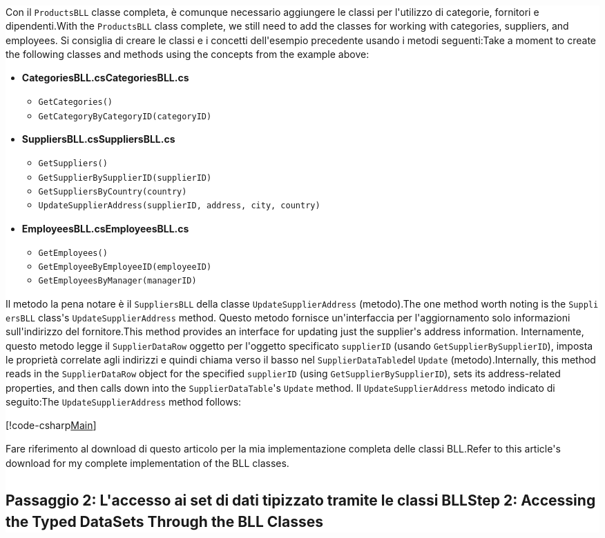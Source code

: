 <span data-ttu-id="c8638-173">Con il `ProductsBLL` classe completa, è comunque necessario aggiungere le classi per l'utilizzo di categorie, fornitori e dipendenti.</span><span class="sxs-lookup"><span data-stu-id="c8638-173">With the `ProductsBLL` class complete, we still need to add the classes for working with categories, suppliers, and employees.</span></span> <span data-ttu-id="c8638-174">Si consiglia di creare le classi e i concetti dell'esempio precedente usando i metodi seguenti:</span><span class="sxs-lookup"><span data-stu-id="c8638-174">Take a moment to create the following classes and methods using the concepts from the example above:</span></span>

- <span data-ttu-id="c8638-175">**CategoriesBLL.cs**</span><span class="sxs-lookup"><span data-stu-id="c8638-175">**CategoriesBLL.cs**</span></span>

    - `GetCategories()`
    - `GetCategoryByCategoryID(categoryID)`
- <span data-ttu-id="c8638-176">**SuppliersBLL.cs**</span><span class="sxs-lookup"><span data-stu-id="c8638-176">**SuppliersBLL.cs**</span></span>

    - `GetSuppliers()`
    - `GetSupplierBySupplierID(supplierID)`
    - `GetSuppliersByCountry(country)`
    - `UpdateSupplierAddress(supplierID, address, city, country)`
- <span data-ttu-id="c8638-177">**EmployeesBLL.cs**</span><span class="sxs-lookup"><span data-stu-id="c8638-177">**EmployeesBLL.cs**</span></span>

    - `GetEmployees()`
    - `GetEmployeeByEmployeeID(employeeID)`
    - `GetEmployeesByManager(managerID)`

<span data-ttu-id="c8638-178">Il metodo la pena notare è il `SuppliersBLL` della classe `UpdateSupplierAddress` (metodo).</span><span class="sxs-lookup"><span data-stu-id="c8638-178">The one method worth noting is the `SuppliersBLL` class's `UpdateSupplierAddress` method.</span></span> <span data-ttu-id="c8638-179">Questo metodo fornisce un'interfaccia per l'aggiornamento solo informazioni sull'indirizzo del fornitore.</span><span class="sxs-lookup"><span data-stu-id="c8638-179">This method provides an interface for updating just the supplier's address information.</span></span> <span data-ttu-id="c8638-180">Internamente, questo metodo legge il `SupplierDataRow` oggetto per l'oggetto specificato `supplierID` (usando `GetSupplierBySupplierID`), imposta le proprietà correlate agli indirizzi e quindi chiama verso il basso nel `SupplierDataTable`del `Update` (metodo).</span><span class="sxs-lookup"><span data-stu-id="c8638-180">Internally, this method reads in the `SupplierDataRow` object for the specified `supplierID` (using `GetSupplierBySupplierID`), sets its address-related properties, and then calls down into the `SupplierDataTable`'s `Update` method.</span></span> <span data-ttu-id="c8638-181">Il `UpdateSupplierAddress` metodo indicato di seguito:</span><span class="sxs-lookup"><span data-stu-id="c8638-181">The `UpdateSupplierAddress` method follows:</span></span>


[!code-csharp[Main](creating-a-business-logic-layer-cs/samples/sample2.cs)]

<span data-ttu-id="c8638-182">Fare riferimento al download di questo articolo per la mia implementazione completa delle classi BLL.</span><span class="sxs-lookup"><span data-stu-id="c8638-182">Refer to this article's download for my complete implementation of the BLL classes.</span></span>

## <a name="step-2-accessing-the-typed-datasets-through-the-bll-classes"></a><span data-ttu-id="c8638-183">Passaggio 2: L'accesso ai set di dati tipizzato tramite le classi BLL</span><span class="sxs-lookup"><span data-stu-id="c8638-183">Step 2: Accessing the Typed DataSets Through the BLL Classes</span></span>
